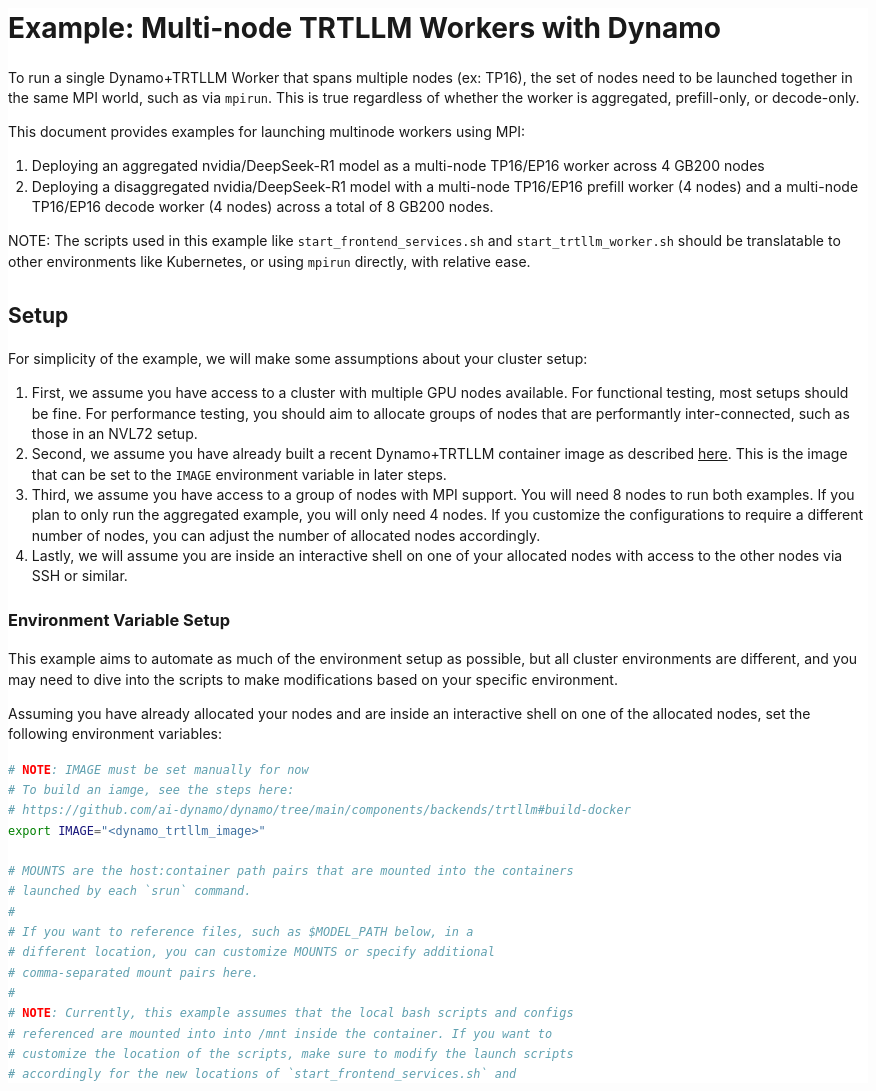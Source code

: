 

# Example: Multi-node TRTLLM Workers with Dynamo

To run a single Dynamo+TRTLLM Worker that spans multiple nodes (ex: TP16),
the set of nodes need to be launched together in the same MPI world, such as
via `mpirun`. This is true regardless of whether the worker is
aggregated, prefill-only, or decode-only.

This document provides examples for launching multinode workers using MPI:
1. Deploying an aggregated nvidia/DeepSeek-R1 model as a multi-node TP16/EP16
   worker across 4 GB200 nodes
2. Deploying a disaggregated nvidia/DeepSeek-R1 model with a multi-node
   TP16/EP16 prefill worker (4 nodes) and a multi-node TP16/EP16 decode
   worker (4 nodes) across a total of 8 GB200 nodes.

NOTE: The scripts used in this example like `start_frontend_services.sh` and
`start_trtllm_worker.sh` should be translatable to other environments like Kubernetes, or
using `mpirun` directly, with relative ease.

## Setup

For simplicity of the example, we will make some assumptions about your cluster setup:
1. First, we assume you have access to a cluster with multiple GPU nodes
   available. For functional testing, most setups should be fine. For performance
   testing, you should aim to allocate groups of nodes that are performantly
   inter-connected, such as those in an NVL72 setup.
2. Second, we assume you have already built a recent Dynamo+TRTLLM container image as
   described [here](https://github.com/ai-dynamo/dynamo/tree/main/components/backends/trtllm#build-docker).
   This is the image that can be set to the `IMAGE` environment variable in later steps.
3. Third, we assume you have access to a group of nodes with MPI support. You
   will need 8 nodes to run both examples. If you plan to only run the aggregated example, you
   will only need 4 nodes. If you customize the configurations to require a
   different number of nodes, you can adjust the number of allocated nodes
   accordingly.
4. Lastly, we will assume you are inside an interactive shell on one of your allocated
   nodes with access to the other nodes via SSH or similar.

### Environment Variable Setup

This example aims to automate as much of the environment setup as possible,
but all cluster environments are different, and you may need to
dive into the scripts to make modifications based on your specific environment.

Assuming you have already allocated your nodes and are
inside an interactive shell on one of the allocated nodes, set the
following environment variables:
```bash
# NOTE: IMAGE must be set manually for now
# To build an iamge, see the steps here:
# https://github.com/ai-dynamo/dynamo/tree/main/components/backends/trtllm#build-docker
export IMAGE="<dynamo_trtllm_image>"

# MOUNTS are the host:container path pairs that are mounted into the containers
# launched by each `srun` command.
#
# If you want to reference files, such as $MODEL_PATH below, in a
# different location, you can customize MOUNTS or specify additional
# comma-separated mount pairs here.
#
# NOTE: Currently, this example assumes that the local bash scripts and configs
# referenced are mounted into into /mnt inside the container. If you want to
# customize the location of the scripts, make sure to modify the launch scripts
# accordingly for the new locations of `start_frontend_services.sh` and
```